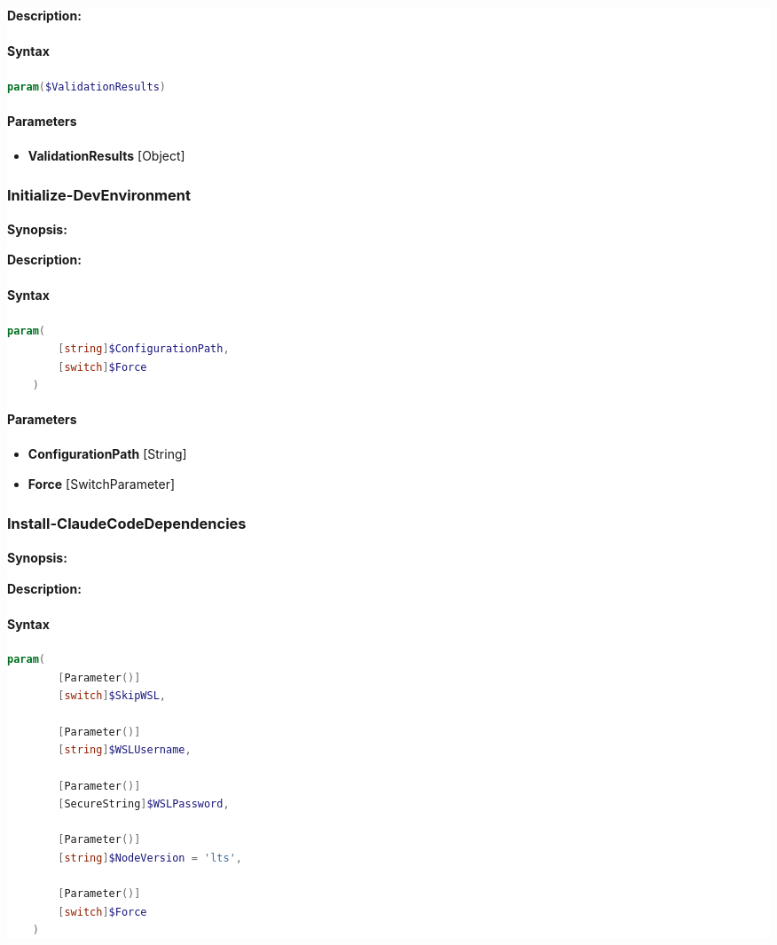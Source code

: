 **Description:**


#### Syntax
```powershell
param($ValidationResults)
```

#### Parameters

- **ValidationResults** [Object]


### Initialize-DevEnvironment

**Synopsis:** 

**Description:**


#### Syntax
```powershell
param(
        [string]$ConfigurationPath,
        [switch]$Force
    )
```

#### Parameters

- **ConfigurationPath** [String]

- **Force** [SwitchParameter]


### Install-ClaudeCodeDependencies

**Synopsis:** 

**Description:**


#### Syntax
```powershell
param(
        [Parameter()]
        [switch]$SkipWSL,
        
        [Parameter()]
        [string]$WSLUsername,
        
        [Parameter()]
        [SecureString]$WSLPassword,
        
        [Parameter()]
        [string]$NodeVersion = 'lts',
        
        [Parameter()]
        [switch]$Force
    )
```
